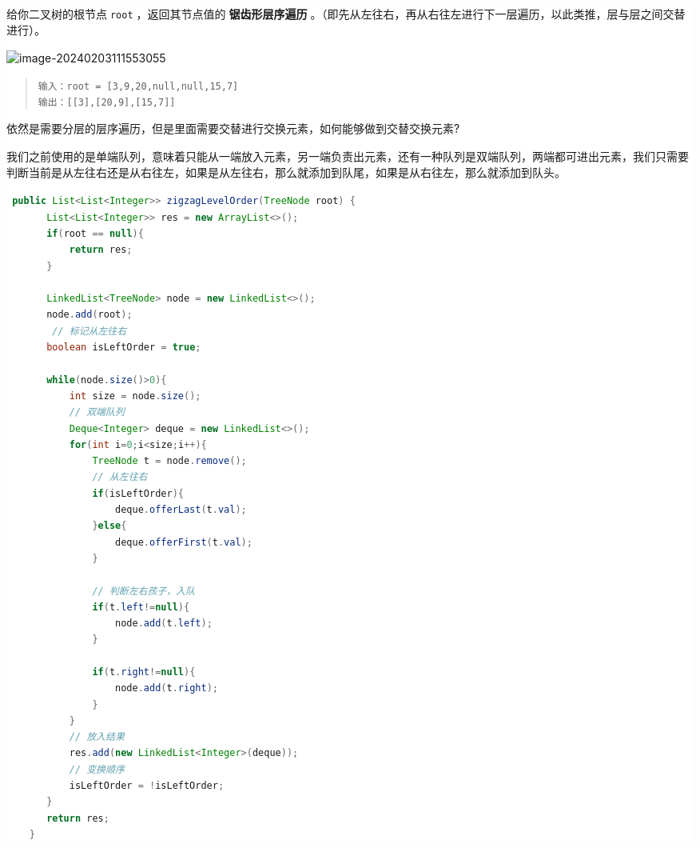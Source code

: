 给你二叉树的根节点 `root` ，返回其节点值的 **锯齿形层序遍历** 。（即先从左往右，再从右往左进行下一层遍历，以此类推，层与层之间交替进行）。

![image-20240203111553055](https://flycodeu-1314556962.cos.ap-nanjing.myqcloud.com//codeCenterImg/202402031115101.png)

> ```
> 输入：root = [3,9,20,null,null,15,7]
> 输出：[[3],[20,9],[15,7]]
> ```

依然是需要分层的层序遍历，但是里面需要交替进行交换元素，如何能够做到交替交换元素?

我们之前使用的是单端队列，意味着只能从一端放入元素，另一端负责出元素，还有一种队列是双端队列，两端都可进出元素，我们只需要判断当前是从左往右还是从右往左，如果是从左往右，那么就添加到队尾，如果是从右往左，那么就添加到队头。

```java
 public List<List<Integer>> zigzagLevelOrder(TreeNode root) {
       List<List<Integer>> res = new ArrayList<>();
       if(root == null){
           return res;
       }

       LinkedList<TreeNode> node = new LinkedList<>();
       node.add(root);
        // 标记从左往右
       boolean isLeftOrder = true;

       while(node.size()>0){
           int size = node.size();
           // 双端队列
           Deque<Integer> deque = new LinkedList<>();
           for(int i=0;i<size;i++){
               TreeNode t = node.remove();
               // 从左往右
               if(isLeftOrder){
                   deque.offerLast(t.val);
               }else{
                   deque.offerFirst(t.val);
               }

               // 判断左右孩子，入队
               if(t.left!=null){
                   node.add(t.left);
               }

               if(t.right!=null){
                   node.add(t.right);
               }
           }
           // 放入结果
           res.add(new LinkedList<Integer>(deque));
           // 变换顺序
           isLeftOrder = !isLeftOrder;
       }
       return res;
    }
```
